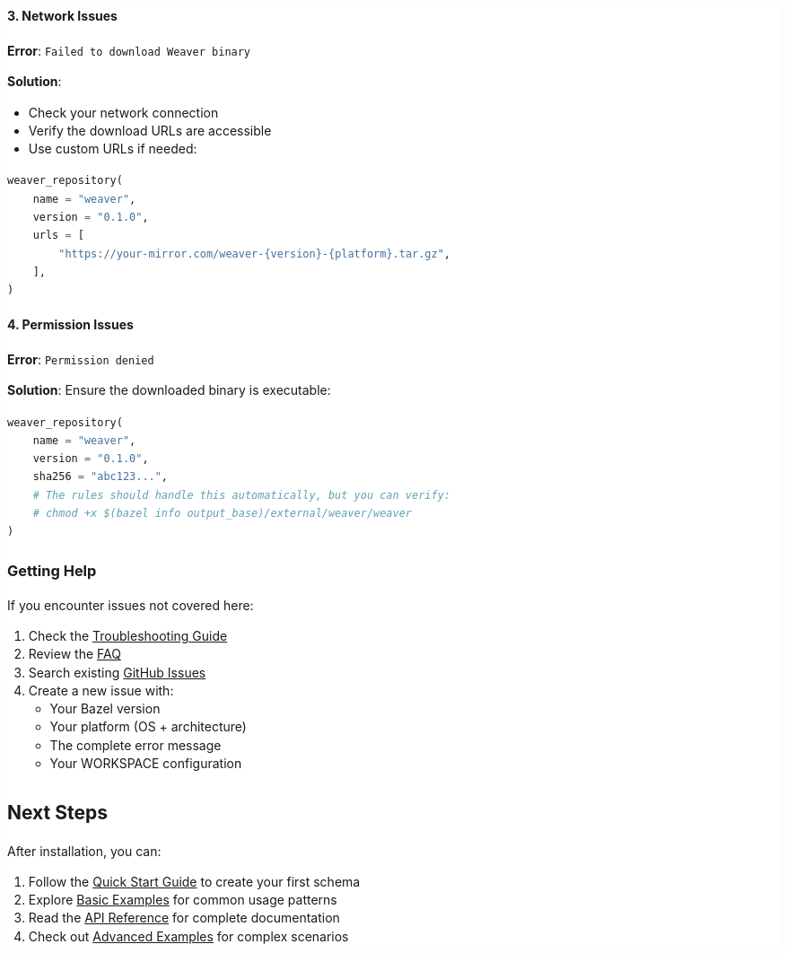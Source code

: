 #### 3. Network Issues

**Error**: `Failed to download Weaver binary`

**Solution**: 
- Check your network connection
- Verify the download URLs are accessible
- Use custom URLs if needed:

```python
weaver_repository(
    name = "weaver",
    version = "0.1.0",
    urls = [
        "https://your-mirror.com/weaver-{version}-{platform}.tar.gz",
    ],
)
```

#### 4. Permission Issues

**Error**: `Permission denied`

**Solution**: Ensure the downloaded binary is executable:

```python
weaver_repository(
    name = "weaver",
    version = "0.1.0",
    sha256 = "abc123...",
    # The rules should handle this automatically, but you can verify:
    # chmod +x $(bazel info output_base)/external/weaver/weaver
)
```

### Getting Help

If you encounter issues not covered here:

1. Check the [Troubleshooting Guide](troubleshooting.md)
2. Review the [FAQ](faq.md)
3. Search existing [GitHub Issues](https://github.com/open-telemetry/weaver/issues)
4. Create a new issue with:
   - Your Bazel version
   - Your platform (OS + architecture)
   - The complete error message
   - Your WORKSPACE configuration

## Next Steps

After installation, you can:

1. Follow the [Quick Start Guide](quick_start.md) to create your first schema
2. Explore [Basic Examples](examples/basic_usage.md) for common usage patterns
3. Read the [API Reference](api_reference.md) for complete documentation
4. Check out [Advanced Examples](examples/advanced_usage.md) for complex scenarios 